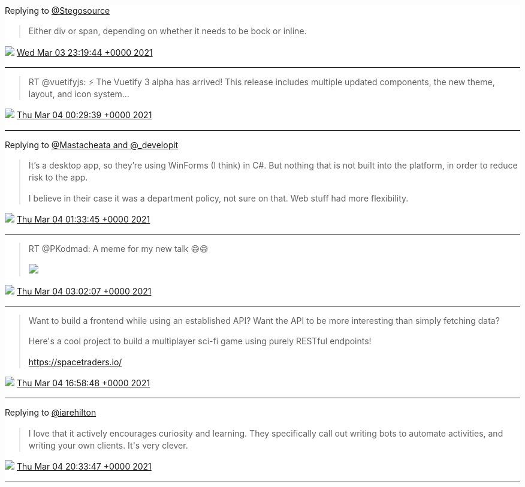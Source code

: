 Replying to [@Stegosource](https://twitter.com/heyAustinGil/status/1367244696594968578)

> Either div or span, depending on whether it needs to be bock or inline.

<img src="/media/tweet.ico" width="12" /> [Wed Mar 03 23:19:44 +0000 2021](https://twitter.com/lindsaykwardell/status/1367253386597330944)

----

> RT @vuetifyjs: ⚡ The Vuetify 3 alpha has arrived! This release includes multiple updated components, the new theme, layout, and icon system…

<img src="/media/tweet.ico" width="12" /> [Thu Mar 04 00:29:39 +0000 2021](https://twitter.com/lindsaykwardell/status/1367270983820742656)

----

Replying to [@Mastacheata and @_developit](https://twitter.com/Mastacheata/status/1367284376678125573)

> It’s a desktop app, so they’re using WinForms (I think) in C#. But nothing that is not built into the platform, in order to reduce risk to the app.
> 
> I believe in their case it was a department policy, not sure on that. Web stuff had more flexibility.

<img src="/media/tweet.ico" width="12" /> [Thu Mar 04 01:33:45 +0000 2021](https://twitter.com/lindsaykwardell/status/1367287113780129795)

----

> RT @PKodmad: A meme for my new talk 😅😅 
> 
> ![](/media/1367309352604901379-EviY9YpVIAQ_EGy.jpg)

<img src="/media/tweet.ico" width="12" /> [Thu Mar 04 03:02:07 +0000 2021](https://twitter.com/lindsaykwardell/status/1367309352604901379)

----

> Want to build a frontend while using an established API? Want the API to be more interesting than simply fetching data?
> 
> Here's a cool project to build a multiplayer sci-fi game using purely RESTful endpoints!
> 
> https://spacetraders.io/

<img src="/media/tweet.ico" width="12" /> [Thu Mar 04 16:58:48 +0000 2021](https://twitter.com/lindsaykwardell/status/1367519909253509131)

----

Replying to [@iarehilton](https://twitter.com/iarehilton/status/1367562288690036742)

> I love that it actively encourages curiosity and learning. They specifically call out writing bots to automate activities, and writing your own clients. It's very clever.

<img src="/media/tweet.ico" width="12" /> [Thu Mar 04 20:33:47 +0000 2021](https://twitter.com/lindsaykwardell/status/1367574011643764736)

----
